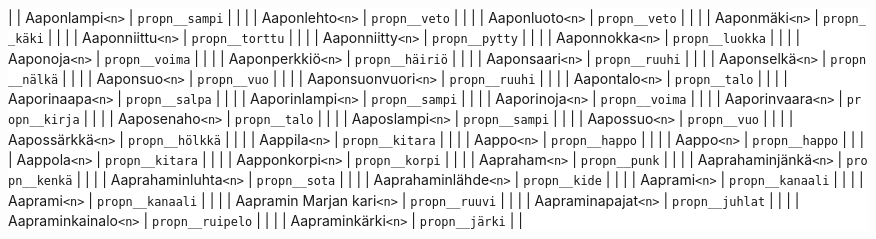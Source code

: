 |  | Aaponlampi`<n>` | `propn__sampi`  |  |
|  | Aaponlehto`<n>` | `propn__veto`  |  |
|  | Aaponluoto`<n>` | `propn__veto`  |  |
|  | Aaponmäki`<n>` | `propn__käki`  |  |
|  | Aaponniittu`<n>` | `propn__torttu`  |  |
|  | Aaponniitty`<n>` | `propn__pytty`  |  |
|  | Aaponnokka`<n>` | `propn__luokka`  |  |
|  | Aaponoja`<n>` | `propn__voima`  |  |
|  | Aaponperkkiö`<n>` | `propn__häiriö`  |  |
|  | Aaponsaari`<n>` | `propn__ruuhi`  |  |
|  | Aaponselkä`<n>` | `propn__nälkä`  |  |
|  | Aaponsuo`<n>` | `propn__vuo`  |  |
|  | Aaponsuonvuori`<n>` | `propn__ruuhi`  |  |
|  | Aapontalo`<n>` | `propn__talo`  |  |
|  | Aaporinaapa`<n>` | `propn__salpa`  |  |
|  | Aaporinlampi`<n>` | `propn__sampi`  |  |
|  | Aaporinoja`<n>` | `propn__voima`  |  |
|  | Aaporinvaara`<n>` | `propn__kirja`  |  |
|  | Aaposenaho`<n>` | `propn__talo`  |  |
|  | Aaposlampi`<n>` | `propn__sampi`  |  |
|  | Aapossuo`<n>` | `propn__vuo`  |  |
|  | Aapossärkkä`<n>` | `propn__hölkkä`  |  |
|  | Aappila`<n>` | `propn__kitara`  |  |
|  | Aappo`<n>` | `propn__happo`  |  |
|  | Aappo`<n>` | `propn__happo`  |  |
|  | Aappola`<n>` | `propn__kitara`  |  |
|  | Aapponkorpi`<n>` | `propn__korpi`  |  |
|  | Aapraham`<n>` | `propn__punk`  |  |
|  | Aaprahaminjänkä`<n>` | `propn__kenkä`  |  |
|  | Aaprahaminluhta`<n>` | `propn__sota`  |  |
|  | Aaprahaminlähde`<n>` | `propn__kide`  |  |
|  | Aaprami`<n>` | `propn__kanaali`  |  |
|  | Aaprami`<n>` | `propn__kanaali`  |  |
|  | Aapramin Marjan kari`<n>` | `propn__ruuvi`  |  |
|  | Aapraminapajat`<n>` | `propn__juhlat`  |  |
|  | Aapraminkainalo`<n>` | `propn__ruipelo`  |  |
|  | Aapraminkärki`<n>` | `propn__järki`  |  |
